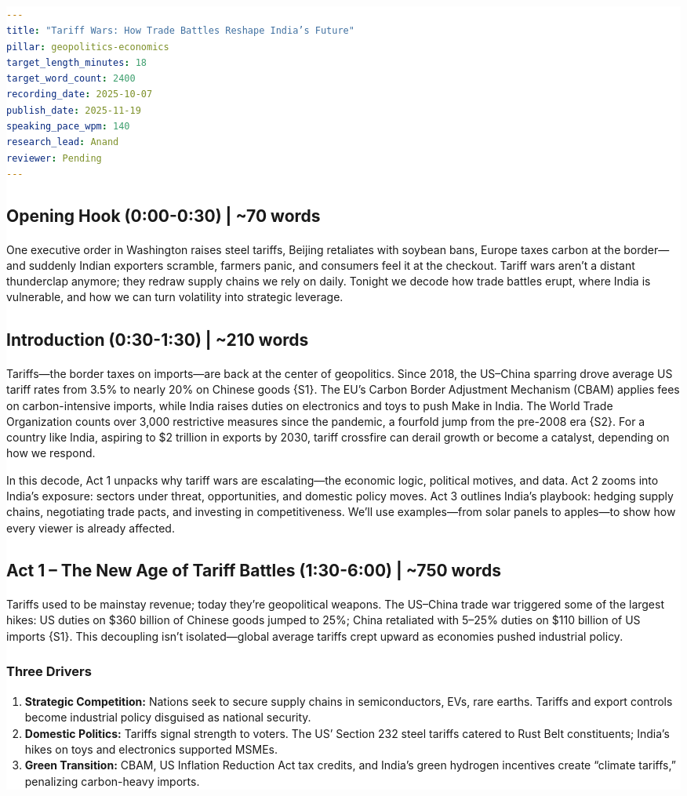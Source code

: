 ```yaml
---
title: "Tariff Wars: How Trade Battles Reshape India’s Future"
pillar: geopolitics-economics
target_length_minutes: 18
target_word_count: 2400
recording_date: 2025-10-07
publish_date: 2025-11-19
speaking_pace_wpm: 140
research_lead: Anand
reviewer: Pending
---
```


## Opening Hook (0:00-0:30) | ~70 words
One executive order in Washington raises steel tariffs, Beijing retaliates with soybean bans, Europe taxes carbon at the border—and suddenly Indian exporters scramble, farmers panic, and consumers feel it at the checkout. Tariff wars aren’t a distant thunderclap anymore; they redraw supply chains we rely on daily. Tonight we decode how trade battles erupt, where India is vulnerable, and how we can turn volatility into strategic leverage.

## Introduction (0:30-1:30) | ~210 words
Tariffs—the border taxes on imports—are back at the center of geopolitics. Since 2018, the US–China sparring drove average US tariff rates from 3.5% to nearly 20% on Chinese goods {S1}. The EU’s Carbon Border Adjustment Mechanism (CBAM) applies fees on carbon-intensive imports, while India raises duties on electronics and toys to push Make in India. The World Trade Organization counts over 3,000 restrictive measures since the pandemic, a fourfold jump from the pre-2008 era {S2}. For a country like India, aspiring to $2 trillion in exports by 2030, tariff crossfire can derail growth or become a catalyst, depending on how we respond.

In this decode, Act 1 unpacks why tariff wars are escalating—the economic logic, political motives, and data. Act 2 zooms into India’s exposure: sectors under threat, opportunities, and domestic policy moves. Act 3 outlines India’s playbook: hedging supply chains, negotiating trade pacts, and investing in competitiveness. We’ll use examples—from solar panels to apples—to show how every viewer is already affected.

## Act 1 – The New Age of Tariff Battles (1:30-6:00) | ~750 words
Tariffs used to be mainstay revenue; today they’re geopolitical weapons. The US–China trade war triggered some of the largest hikes: US duties on $360 billion of Chinese goods jumped to 25%; China retaliated with 5–25% duties on $110 billion of US imports {S1}. This decoupling isn’t isolated—global average tariffs crept upward as economies pushed industrial policy.

### Three Drivers
1. **Strategic Competition:** Nations seek to secure supply chains in semiconductors, EVs, rare earths. Tariffs and export controls become industrial policy disguised as national security.  
2. **Domestic Politics:** Tariffs signal strength to voters. The US’ Section 232 steel tariffs catered to Rust Belt constituents; India’s hikes on toys and electronics supported MSMEs.  
3. **Green Transition:** CBAM, US Inflation Reduction Act tax credits, and India’s green hydrogen incentives create “climate tariffs,” penalizing carbon-heavy imports.
